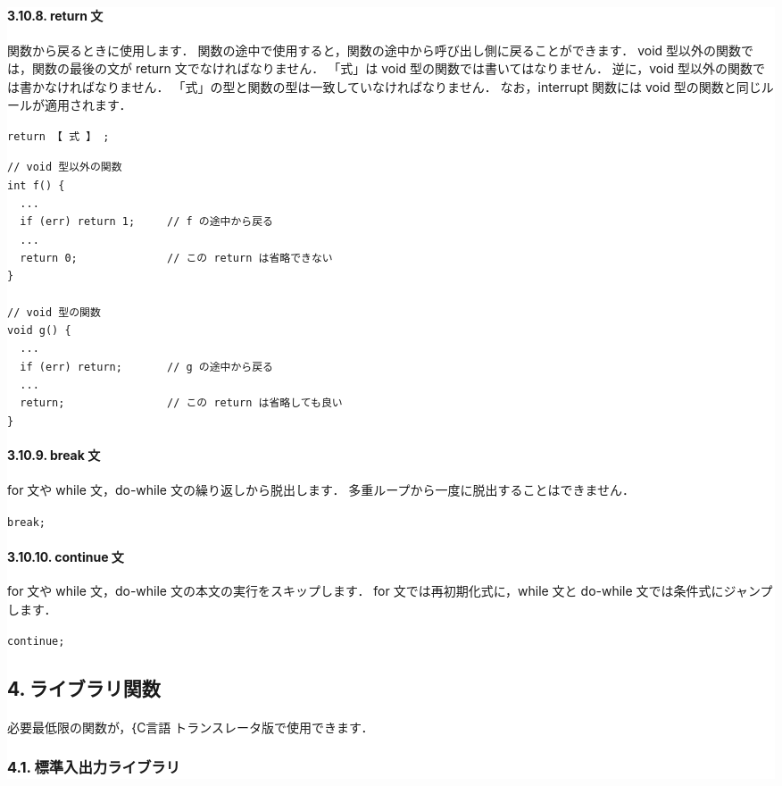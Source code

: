 #### 3.10.8. return 文

関数から戻るときに使用します．
関数の途中で使用すると，関数の途中から呼び出し側に戻ることができます．
void 型以外の関数では，関数の最後の文が return 文でなければなりません．
「式」は void 型の関数では書いてはなりません．
逆に，void 型以外の関数では書かなければなりません．
「式」の型と関数の型は一致していなければなりません．
なお，interrupt 関数には void 型の関数と同じルールが適用されます．

```
return 【 式 】 ;
```

```
// void 型以外の関数
int f() {
  ...
  if (err) return 1;     // f の途中から戻る
  ...
  return 0;              // この return は省略できない
}

// void 型の関数
void g() {
  ...
  if (err) return;       // g の途中から戻る
  ...
  return;                // この return は省略しても良い
}
```

#### 3.10.9. break 文

for 文や while 文，do-while 文の繰り返しから脱出します．
多重ループから一度に脱出することはできません．

```
break;
```

#### 3.10.10. continue 文

for 文や while 文，do-while 文の本文の実行をスキップします．
for 文では再初期化式に，while 文と do-while 文では条件式にジャンプします．

```
continue;
```

## 4. ライブラリ関数

必要最低限の関数が，{C言語 トランスレータ版で使用できます．

### 4.1. 標準入出力ライブラリ
